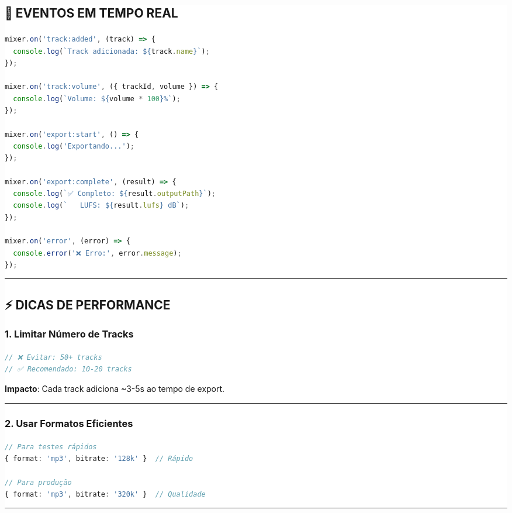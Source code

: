 
## 🔔 EVENTOS EM TEMPO REAL

```typescript
mixer.on('track:added', (track) => {
  console.log(`Track adicionada: ${track.name}`);
});

mixer.on('track:volume', ({ trackId, volume }) => {
  console.log(`Volume: ${volume * 100}%`);
});

mixer.on('export:start', () => {
  console.log('Exportando...');
});

mixer.on('export:complete', (result) => {
  console.log(`✅ Completo: ${result.outputPath}`);
  console.log(`   LUFS: ${result.lufs} dB`);
});

mixer.on('error', (error) => {
  console.error('❌ Erro:', error.message);
});
```

---

## ⚡ DICAS DE PERFORMANCE

### 1. Limitar Número de Tracks

```typescript
// ❌ Evitar: 50+ tracks
// ✅ Recomendado: 10-20 tracks
```

**Impacto**: Cada track adiciona ~3-5s ao tempo de export.

---

### 2. Usar Formatos Eficientes

```typescript
// Para testes rápidos
{ format: 'mp3', bitrate: '128k' }  // Rápido

// Para produção
{ format: 'mp3', bitrate: '320k' }  // Qualidade
```

---
